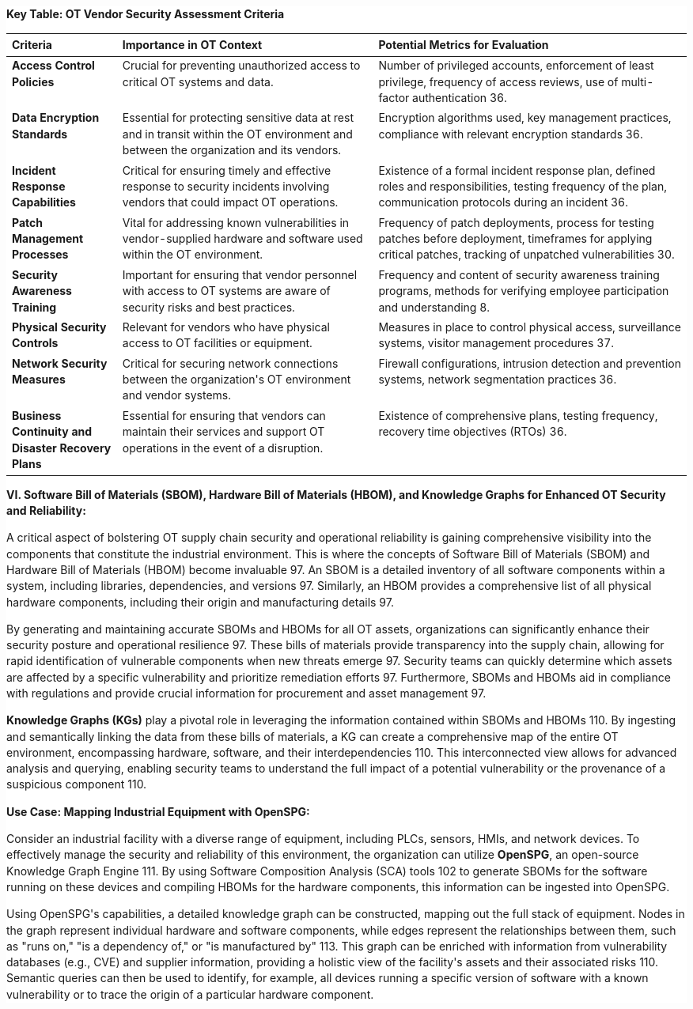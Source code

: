 **Key Table: OT Vendor Security Assessment Criteria**

| Criteria | Importance in OT Context | Potential Metrics for Evaluation |
| :---- | :---- | :---- |
| **Access Control Policies** | Crucial for preventing unauthorized access to critical OT systems and data. | Number of privileged accounts, enforcement of least privilege, frequency of access reviews, use of multi-factor authentication 36. |
| **Data Encryption Standards** | Essential for protecting sensitive data at rest and in transit within the OT environment and between the organization and its vendors. | Encryption algorithms used, key management practices, compliance with relevant encryption standards 36. |
| **Incident Response Capabilities** | Critical for ensuring timely and effective response to security incidents involving vendors that could impact OT operations. | Existence of a formal incident response plan, defined roles and responsibilities, testing frequency of the plan, communication protocols during an incident 36. |
| **Patch Management Processes** | Vital for addressing known vulnerabilities in vendor-supplied hardware and software used within the OT environment. | Frequency of patch deployments, process for testing patches before deployment, timeframes for applying critical patches, tracking of unpatched vulnerabilities 30. |
| **Security Awareness Training** | Important for ensuring that vendor personnel with access to OT systems are aware of security risks and best practices. | Frequency and content of security awareness training programs, methods for verifying employee participation and understanding 8. |
| **Physical Security Controls** | Relevant for vendors who have physical access to OT facilities or equipment. | Measures in place to control physical access, surveillance systems, visitor management procedures 37. |
| **Network Security Measures** | Critical for securing network connections between the organization's OT environment and vendor systems. | Firewall configurations, intrusion detection and prevention systems, network segmentation practices 36. |
| **Business Continuity and Disaster Recovery Plans** | Essential for ensuring that vendors can maintain their services and support OT operations in the event of a disruption. | Existence of comprehensive plans, testing frequency, recovery time objectives (RTOs) 36. |

**VI. Software Bill of Materials (SBOM), Hardware Bill of Materials (HBOM), and Knowledge Graphs for Enhanced OT Security and Reliability:**

A critical aspect of bolstering OT supply chain security and operational reliability is gaining comprehensive visibility into the components that constitute the industrial environment. This is where the concepts of Software Bill of Materials (SBOM) and Hardware Bill of Materials (HBOM) become invaluable 97. An SBOM is a detailed inventory of all software components within a system, including libraries, dependencies, and versions 97. Similarly, an HBOM provides a comprehensive list of all physical hardware components, including their origin and manufacturing details 97.

By generating and maintaining accurate SBOMs and HBOMs for all OT assets, organizations can significantly enhance their security posture and operational resilience 97. These bills of materials provide transparency into the supply chain, allowing for rapid identification of vulnerable components when new threats emerge 97. Security teams can quickly determine which assets are affected by a specific vulnerability and prioritize remediation efforts 97. Furthermore, SBOMs and HBOMs aid in compliance with regulations and provide crucial information for procurement and asset management 97.

**Knowledge Graphs (KGs)** play a pivotal role in leveraging the information contained within SBOMs and HBOMs 110. By ingesting and semantically linking the data from these bills of materials, a KG can create a comprehensive map of the entire OT environment, encompassing hardware, software, and their interdependencies 110. This interconnected view allows for advanced analysis and querying, enabling security teams to understand the full impact of a potential vulnerability or the provenance of a suspicious component 110.

**Use Case: Mapping Industrial Equipment with OpenSPG:**

Consider an industrial facility with a diverse range of equipment, including PLCs, sensors, HMIs, and network devices. To effectively manage the security and reliability of this environment, the organization can utilize **OpenSPG**, an open-source Knowledge Graph Engine 111. By using Software Composition Analysis (SCA) tools 102 to generate SBOMs for the software running on these devices and compiling HBOMs for the hardware components, this information can be ingested into OpenSPG.

Using OpenSPG's capabilities, a detailed knowledge graph can be constructed, mapping out the full stack of equipment. Nodes in the graph represent individual hardware and software components, while edges represent the relationships between them, such as "runs on," "is a dependency of," or "is manufactured by" 113. This graph can be enriched with information from vulnerability databases (e.g., CVE) and supplier information, providing a holistic view of the facility's assets and their associated risks 110. Semantic queries can then be used to identify, for example, all devices running a specific version of software with a known vulnerability or to trace the origin of a particular hardware component.
